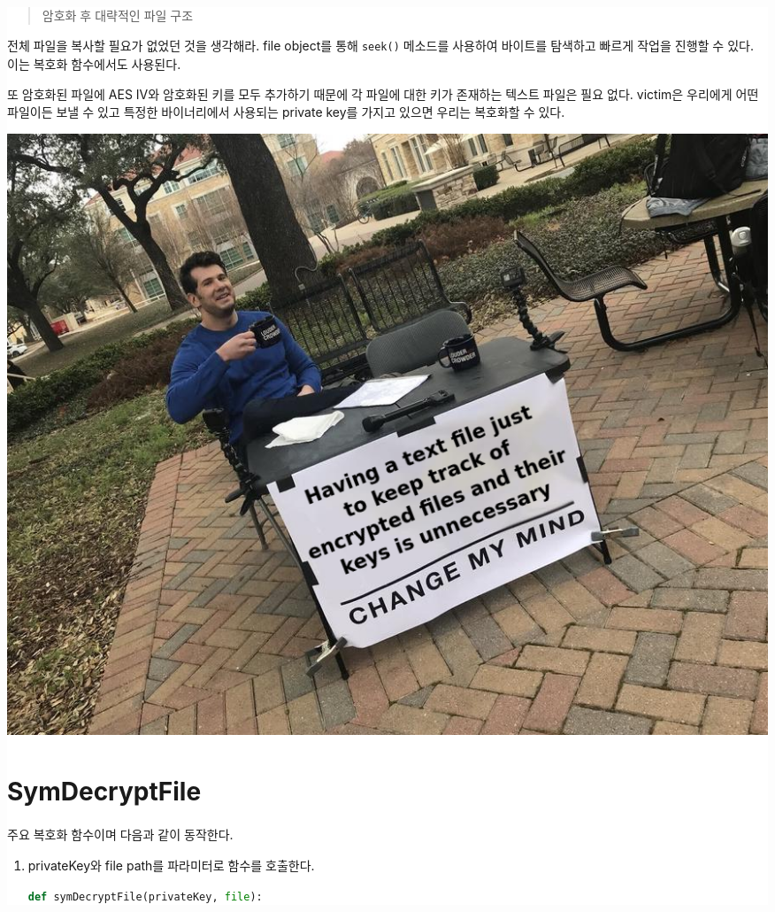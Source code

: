 > 암호화 후 대략적인 파일 구조

전체 파일을 복사할 필요가 없었던 것을 생각해라. file object를 통해 `seek()` 메소드를 사용하여 바이트를 탐색하고 빠르게 작업을 진행할 수 있다. 이는 복호화 함수에서도 사용된다.

또 암호화된 파일에 AES IV와 암호화된 키를 모두 추가하기 때문에 각 파일에 대한 키가 존재하는 텍스트 파일은 필요 없다. victim은 우리에게 어떤 파일이든 보낼 수 있고 특정한 바이너리에서 사용되는 private key를 가지고 있으면 우리는 복호화할 수 있다.

![](arch_of_ransomware_part2/Untitled%206.png)

# SymDecryptFile

주요 복호화 함수이며 다음과 같이 동작한다.

1. privateKey와 file path를 파라미터로 함수를 호출한다.

    ```python
    def symDecryptFile(privateKey, file):
    ```

